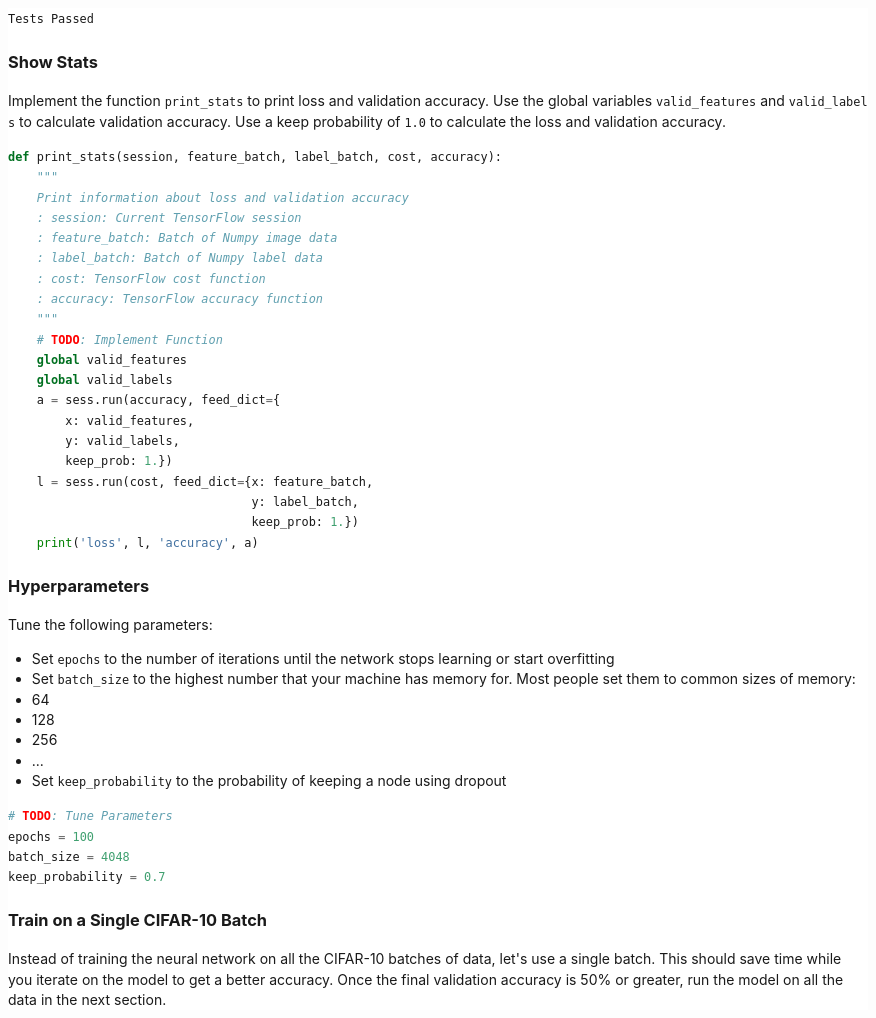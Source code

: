     Tests Passed


### Show Stats
Implement the function `print_stats` to print loss and validation accuracy.  Use the global variables `valid_features` and `valid_labels` to calculate validation accuracy.  Use a keep probability of `1.0` to calculate the loss and validation accuracy.


```python
def print_stats(session, feature_batch, label_batch, cost, accuracy):
    """
    Print information about loss and validation accuracy
    : session: Current TensorFlow session
    : feature_batch: Batch of Numpy image data
    : label_batch: Batch of Numpy label data
    : cost: TensorFlow cost function
    : accuracy: TensorFlow accuracy function
    """
    # TODO: Implement Function
    global valid_features
    global valid_labels
    a = sess.run(accuracy, feed_dict={
        x: valid_features,
        y: valid_labels,
        keep_prob: 1.})
    l = sess.run(cost, feed_dict={x: feature_batch, 
                                  y: label_batch, 
                                  keep_prob: 1.})
    print('loss', l, 'accuracy', a)
```

### Hyperparameters
Tune the following parameters:
* Set `epochs` to the number of iterations until the network stops learning or start overfitting
* Set `batch_size` to the highest number that your machine has memory for.  Most people set them to common sizes of memory:
 * 64
 * 128
 * 256
 * ...
* Set `keep_probability` to the probability of keeping a node using dropout


```python
# TODO: Tune Parameters
epochs = 100
batch_size = 4048
keep_probability = 0.7
```

### Train on a Single CIFAR-10 Batch
Instead of training the neural network on all the CIFAR-10 batches of data, let's use a single batch. This should save time while you iterate on the model to get a better accuracy.  Once the final validation accuracy is 50% or greater, run the model on all the data in the next section.
